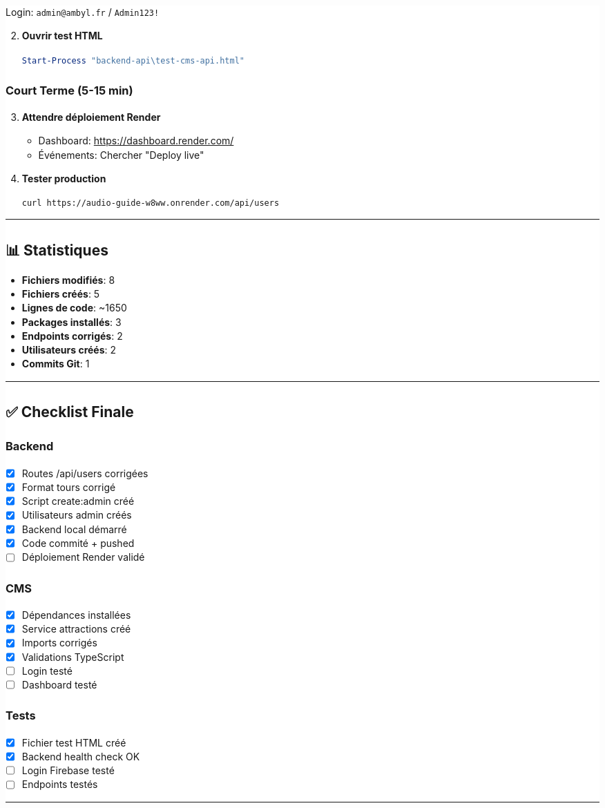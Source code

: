    Login: `admin@ambyl.fr` / `Admin123!`

2. **Ouvrir test HTML**
   ```powershell
   Start-Process "backend-api\test-cms-api.html"
   ```

### Court Terme (5-15 min)

3. **Attendre déploiement Render**
   - Dashboard: https://dashboard.render.com/
   - Événements: Chercher "Deploy live"

4. **Tester production**
   ```bash
   curl https://audio-guide-w8ww.onrender.com/api/users
   ```

---

## 📊 Statistiques

- **Fichiers modifiés**: 8
- **Fichiers créés**: 5
- **Lignes de code**: ~1650
- **Packages installés**: 3
- **Endpoints corrigés**: 2
- **Utilisateurs créés**: 2
- **Commits Git**: 1

---

## ✅ Checklist Finale

### Backend
- [x] Routes /api/users corrigées
- [x] Format tours corrigé
- [x] Script create:admin créé
- [x] Utilisateurs admin créés
- [x] Backend local démarré
- [x] Code commité + pushed
- [ ] Déploiement Render validé

### CMS
- [x] Dépendances installées
- [x] Service attractions créé
- [x] Imports corrigés
- [x] Validations TypeScript
- [ ] Login testé
- [ ] Dashboard testé

### Tests
- [x] Fichier test HTML créé
- [x] Backend health check OK
- [ ] Login Firebase testé
- [ ] Endpoints testés

---